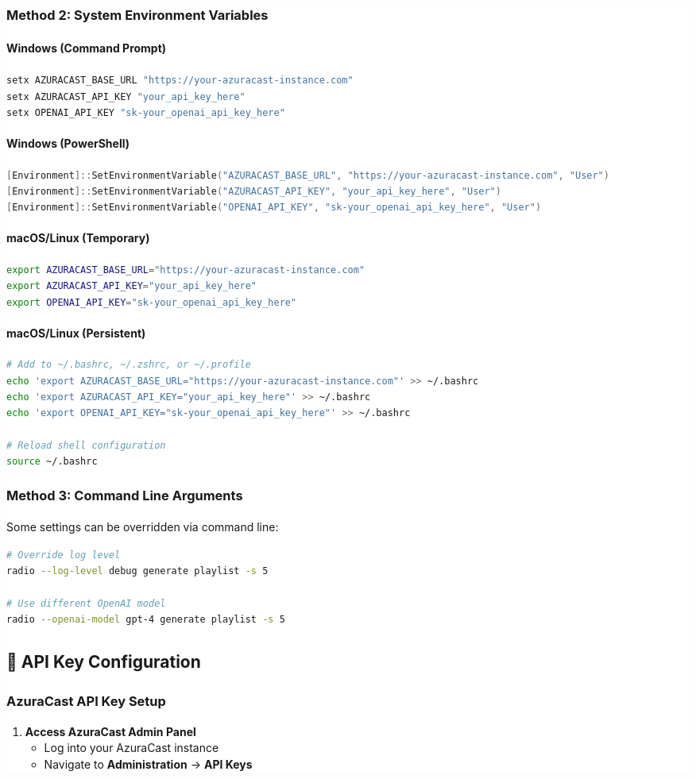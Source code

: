 ### Method 2: System Environment Variables

#### Windows (Command Prompt)
```cmd
setx AZURACAST_BASE_URL "https://your-azuracast-instance.com"
setx AZURACAST_API_KEY "your_api_key_here"
setx OPENAI_API_KEY "sk-your_openai_api_key_here"
```

#### Windows (PowerShell)
```powershell
[Environment]::SetEnvironmentVariable("AZURACAST_BASE_URL", "https://your-azuracast-instance.com", "User")
[Environment]::SetEnvironmentVariable("AZURACAST_API_KEY", "your_api_key_here", "User")
[Environment]::SetEnvironmentVariable("OPENAI_API_KEY", "sk-your_openai_api_key_here", "User")
```

#### macOS/Linux (Temporary)
```bash
export AZURACAST_BASE_URL="https://your-azuracast-instance.com"
export AZURACAST_API_KEY="your_api_key_here"
export OPENAI_API_KEY="sk-your_openai_api_key_here"
```

#### macOS/Linux (Persistent)
```bash
# Add to ~/.bashrc, ~/.zshrc, or ~/.profile
echo 'export AZURACAST_BASE_URL="https://your-azuracast-instance.com"' >> ~/.bashrc
echo 'export AZURACAST_API_KEY="your_api_key_here"' >> ~/.bashrc
echo 'export OPENAI_API_KEY="sk-your_openai_api_key_here"' >> ~/.bashrc

# Reload shell configuration
source ~/.bashrc
```

### Method 3: Command Line Arguments

Some settings can be overridden via command line:

```bash
# Override log level
radio --log-level debug generate playlist -s 5

# Use different OpenAI model
radio --openai-model gpt-4 generate playlist -s 5
```

## 🔑 API Key Configuration

### AzuraCast API Key Setup

1. **Access AzuraCast Admin Panel**
   - Log into your AzuraCast instance
   - Navigate to **Administration** → **API Keys**
